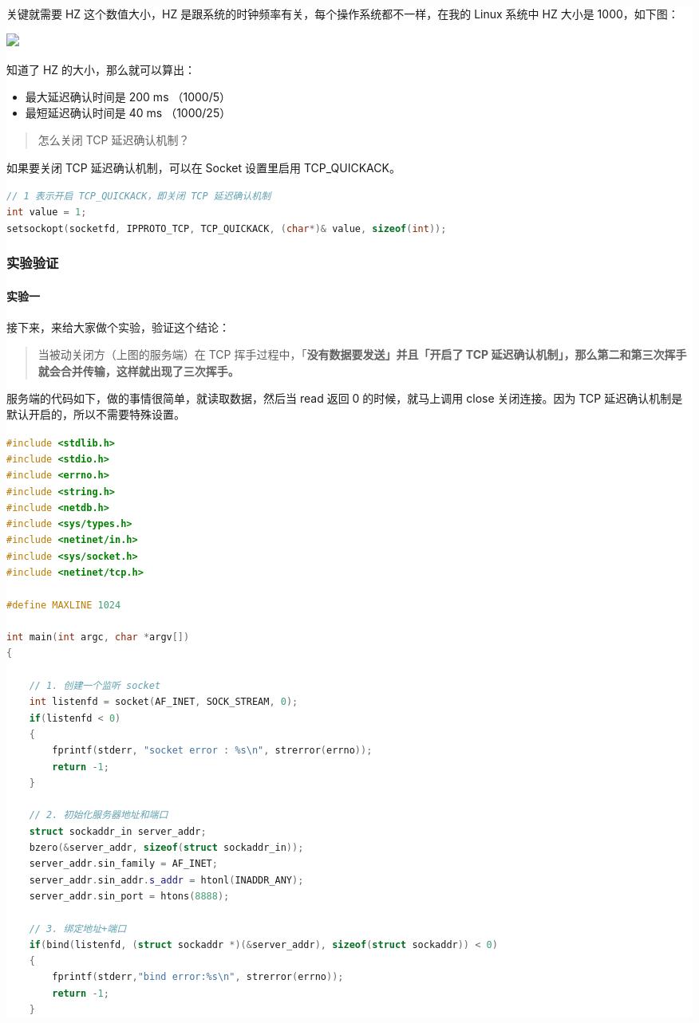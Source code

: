 关键就需要 HZ 这个数值大小，HZ 是跟系统的时钟频率有关，每个操作系统都不一样，在我的 Linux 系统中 HZ 大小是 1000，如下图：

![](https://img-blog.csdnimg.cn/7a67bd4dc2894335b974e38674ba90b4.png)


知道了 HZ 的大小，那么就可以算出：

- 最大延迟确认时间是 200 ms （1000/5）
- 最短延迟确认时间是 40 ms （1000/25）

> 怎么关闭 TCP 延迟确认机制？

如果要关闭 TCP 延迟确认机制，可以在 Socket 设置里启用 TCP_QUICKACK。

```cpp
// 1 表示开启 TCP_QUICKACK，即关闭 TCP 延迟确认机制
int value = 1;
setsockopt(socketfd, IPPROTO_TCP, TCP_QUICKACK, (char*)& value, sizeof(int));
```

### 实验验证

#### 实验一

接下来，来给大家做个实验，验证这个结论：

> 当被动关闭方（上图的服务端）在 TCP 挥手过程中，「**没有数据要发送」并且「开启了 TCP 延迟确认机制」，那么第二和第三次挥手就会合并传输，这样就出现了三次挥手。**


服务端的代码如下，做的事情很简单，就读取数据，然后当 read 返回 0 的时候，就马上调用 close 关闭连接。因为 TCP 延迟确认机制是默认开启的，所以不需要特殊设置。

```cpp
#include <stdlib.h>
#include <stdio.h>
#include <errno.h>
#include <string.h>
#include <netdb.h>
#include <sys/types.h>
#include <netinet/in.h>
#include <sys/socket.h>
#include <netinet/tcp.h>

#define MAXLINE 1024

int main(int argc, char *argv[])
{

    // 1. 创建一个监听 socket
    int listenfd = socket(AF_INET, SOCK_STREAM, 0);
    if(listenfd < 0)
    {
        fprintf(stderr, "socket error : %s\n", strerror(errno));
        return -1;
    }

    // 2. 初始化服务器地址和端口
    struct sockaddr_in server_addr;
    bzero(&server_addr, sizeof(struct sockaddr_in));
    server_addr.sin_family = AF_INET;
    server_addr.sin_addr.s_addr = htonl(INADDR_ANY);
    server_addr.sin_port = htons(8888);

    // 3. 绑定地址+端口
    if(bind(listenfd, (struct sockaddr *)(&server_addr), sizeof(struct sockaddr)) < 0)
    {
        fprintf(stderr,"bind error:%s\n", strerror(errno));
        return -1;
    }

```